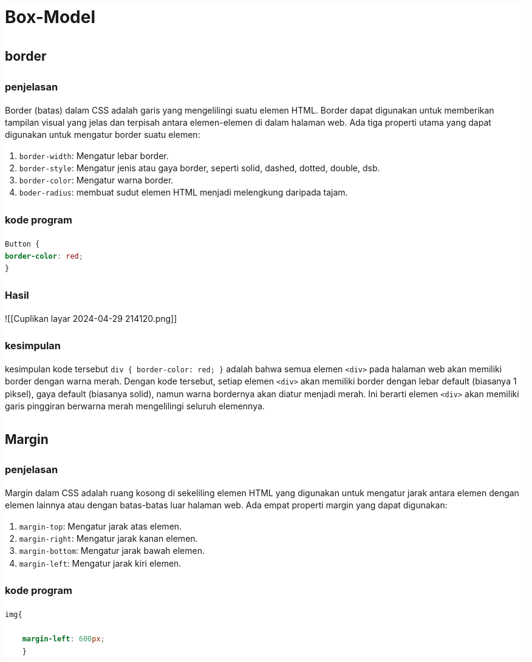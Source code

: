 # Box-Model
## border
### penjelasan
Border (batas) dalam CSS adalah garis yang mengelilingi suatu elemen HTML. Border dapat digunakan untuk memberikan tampilan visual yang jelas dan terpisah antara elemen-elemen di dalam halaman web. Ada tiga properti utama yang dapat digunakan untuk mengatur border suatu elemen:

1. `border-width`: Mengatur lebar border.
2. `border-style`: Mengatur jenis atau gaya border, seperti solid, dashed, dotted, double, dsb.
3. `border-color`: Mengatur warna border.
4. `boder-radius`: membuat sudut elemen HTML menjadi melengkung daripada tajam.

### kode program
```css
Button {
border-color: red;
}
```

### Hasil
![[Cuplikan layar 2024-04-29 214120.png]]

### kesimpulan
kesimpulan kode tersebut `div { border-color: red; }` adalah bahwa semua elemen `<div>` pada halaman web akan memiliki border dengan warna merah. Dengan kode tersebut, setiap elemen `<div>` akan memiliki border dengan lebar default (biasanya 1 piksel), gaya default (biasanya solid), namun warna bordernya akan diatur menjadi merah. Ini berarti elemen `<div>` akan memiliki garis pinggiran berwarna merah mengelilingi seluruh elemennya.

## Margin
### penjelasan
Margin dalam CSS adalah ruang kosong di sekeliling elemen HTML yang digunakan untuk mengatur jarak antara elemen dengan elemen lainnya atau dengan batas-batas luar halaman web. Ada empat properti margin yang dapat digunakan:

1. `margin-top`: Mengatur jarak atas elemen.
2. `margin-right`: Mengatur jarak kanan elemen.
3. `margin-bottom`: Mengatur jarak bawah elemen.
4. `margin-left`: Mengatur jarak kiri elemen.

### kode program
```css
img{
    
    margin-left: 600px;
    }
```

